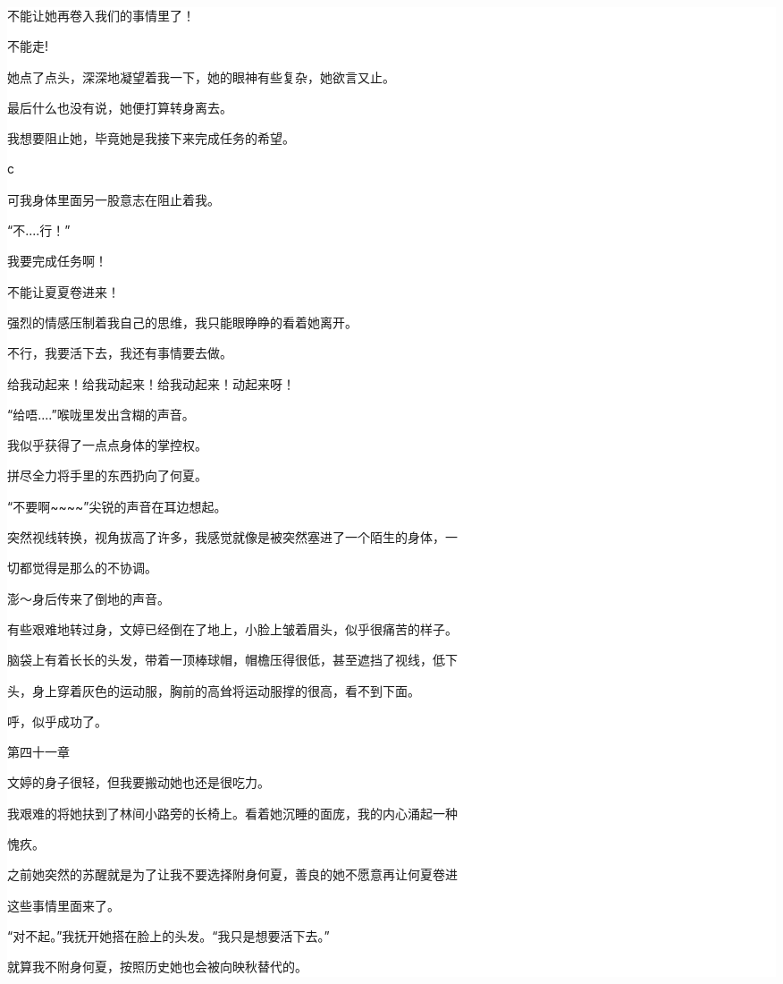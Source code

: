 不能让她再卷入我们的事情里了！

不能走!

她点了点头，深深地凝望着我一下，她的眼神有些复杂，她欲言又止。

最后什么也没有说，她便打算转身离去。

我想要阻止她，毕竟她是我接下来完成任务的希望。

c

可我身体里面另一股意志在阻止着我。

“不....行！”

我要完成任务啊！

不能让夏夏卷进来！

强烈的情感压制着我自己的思维，我只能眼睁睁的看着她离开。

不行，我要活下去，我还有事情要去做。

给我动起来！给我动起来！给我动起来！动起来呀！

“给唔....”喉咙里发出含糊的声音。

我似乎获得了一点点身体的掌控权。

拼尽全力将手里的东西扔向了何夏。

“不要啊~~~~”尖锐的声音在耳边想起。

突然视线转换，视角拔高了许多，我感觉就像是被突然塞进了一个陌生的身体，一

切都觉得是那么的不协调。

澎～身后传来了倒地的声音。

有些艰难地转过身，文婷已经倒在了地上，小脸上皱着眉头，似乎很痛苦的样子。

脑袋上有着长长的头发，带着一顶棒球帽，帽檐压得很低，甚至遮挡了视线，低下

头，身上穿着灰色的运动服，胸前的高耸将运动服撑的很高，看不到下面。

呼，似乎成功了。

第四十一章



文婷的身子很轻，但我要搬动她也还是很吃力。

我艰难的将她扶到了林间小路旁的长椅上。看着她沉睡的面庞，我的内心涌起一种

愧疚。

之前她突然的苏醒就是为了让我不要选择附身何夏，善良的她不愿意再让何夏卷进

这些事情里面来了。

“对不起。”我抚开她搭在脸上的头发。“我只是想要活下去。”

就算我不附身何夏，按照历史她也会被向映秋替代的。
